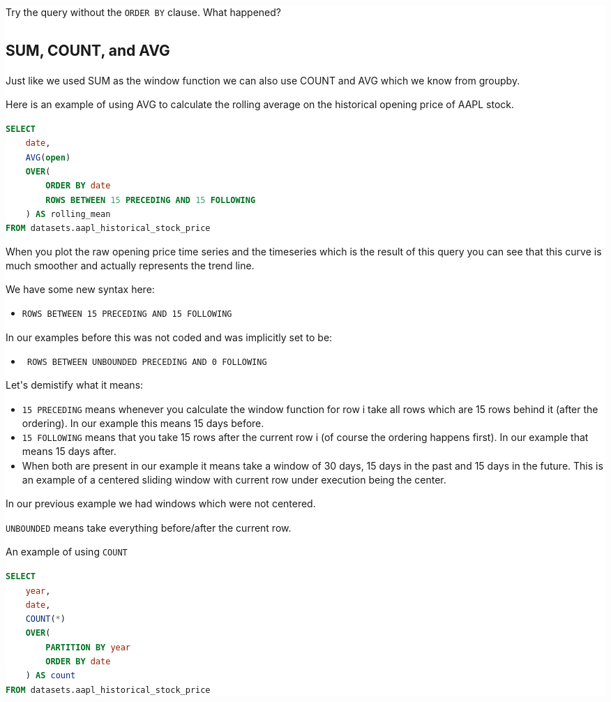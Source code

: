 Try the query without the `ORDER BY` clause. What happened?

## SUM, COUNT, and AVG

Just like we used SUM as the window function we can also use COUNT and AVG which we know from groupby.

Here is an example of using AVG to calculate the rolling average on the historical opening price of AAPL stock.

```sql
SELECT 
    date,
    AVG(open) 
    OVER(
        ORDER BY date
        ROWS BETWEEN 15 PRECEDING AND 15 FOLLOWING
    ) AS rolling_mean
FROM datasets.aapl_historical_stock_price
```

When you plot the raw opening price time series and the timeseries which is the result of this query you can see that this curve is much smoother and actually represents the trend line.

We have some new syntax here:
* `ROWS BETWEEN 15 PRECEDING AND 15 FOLLOWING`

In our examples before this was not coded and was implicitly set to be:
* ` ROWS BETWEEN UNBOUNDED PRECEDING AND 0 FOLLOWING`

Let's demistify what it means:
- `15 PRECEDING` means whenever you calculate the window function for row i take all rows which are 15 rows behind it (after the ordering). In our example this means 15 days before.
- `15 FOLLOWING` means that you take 15 rows after the current row i (of course the ordering happens first). In our example that means 15 days after.
- When both are present in our example it means take a window of 30 days, 15 days in the past and 15 days in the future. This is an example of a centered sliding window with current row under execution being the center.

In our previous example we had windows which were not centered.

`UNBOUNDED` means take everything before/after the current row.

An example of using `COUNT`

```sql
SELECT 
    year,
    date,
    COUNT(*)
    OVER(
        PARTITION BY year
        ORDER BY date
    ) AS count
FROM datasets.aapl_historical_stock_price
```
